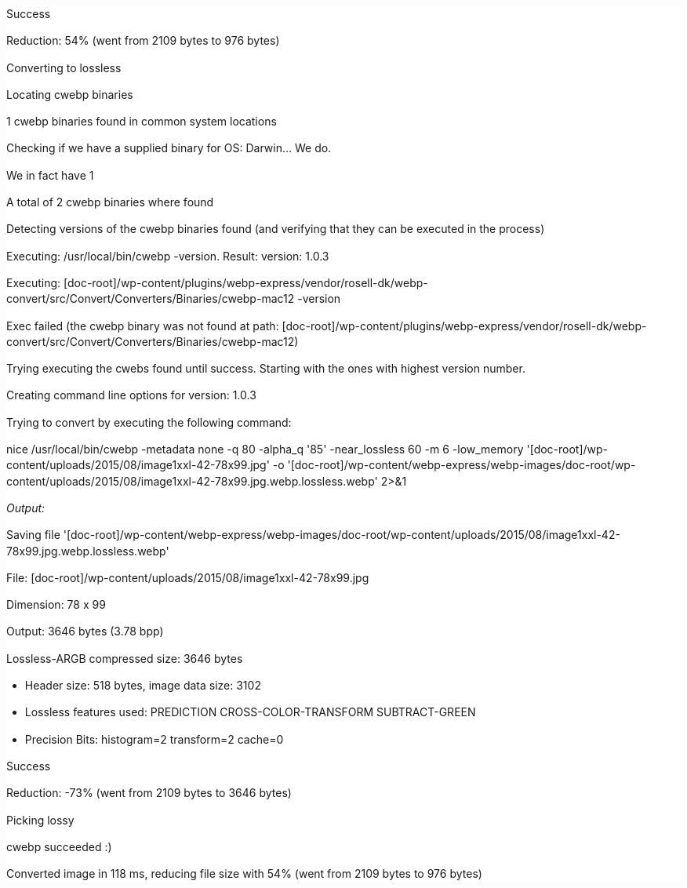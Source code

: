 Success

Reduction: 54% (went from 2109 bytes to 976 bytes)


Converting to lossless

Locating cwebp binaries

1 cwebp binaries found in common system locations

Checking if we have a supplied binary for OS: Darwin... We do.

We in fact have 1

A total of 2 cwebp binaries where found

Detecting versions of the cwebp binaries found (and verifying that they can be executed in the process)

Executing: /usr/local/bin/cwebp -version. Result: version: 1.0.3

Executing: [doc-root]/wp-content/plugins/webp-express/vendor/rosell-dk/webp-convert/src/Convert/Converters/Binaries/cwebp-mac12 -version

Exec failed (the cwebp binary was not found at path: [doc-root]/wp-content/plugins/webp-express/vendor/rosell-dk/webp-convert/src/Convert/Converters/Binaries/cwebp-mac12)

Trying executing the cwebs found until success. Starting with the ones with highest version number.

Creating command line options for version: 1.0.3

Trying to convert by executing the following command:

nice /usr/local/bin/cwebp -metadata none -q 80 -alpha_q '85' -near_lossless 60 -m 6 -low_memory '[doc-root]/wp-content/uploads/2015/08/image1xxl-42-78x99.jpg' -o '[doc-root]/wp-content/webp-express/webp-images/doc-root/wp-content/uploads/2015/08/image1xxl-42-78x99.jpg.webp.lossless.webp' 2>&1


*Output:* 

Saving file '[doc-root]/wp-content/webp-express/webp-images/doc-root/wp-content/uploads/2015/08/image1xxl-42-78x99.jpg.webp.lossless.webp'

File:      [doc-root]/wp-content/uploads/2015/08/image1xxl-42-78x99.jpg

Dimension: 78 x 99

Output:    3646 bytes (3.78 bpp)

Lossless-ARGB compressed size: 3646 bytes

  * Header size: 518 bytes, image data size: 3102

  * Lossless features used: PREDICTION CROSS-COLOR-TRANSFORM SUBTRACT-GREEN

  * Precision Bits: histogram=2 transform=2 cache=0


Success

Reduction: -73% (went from 2109 bytes to 3646 bytes)


Picking lossy

cwebp succeeded :)


Converted image in 118 ms, reducing file size with 54% (went from 2109 bytes to 976 bytes)

